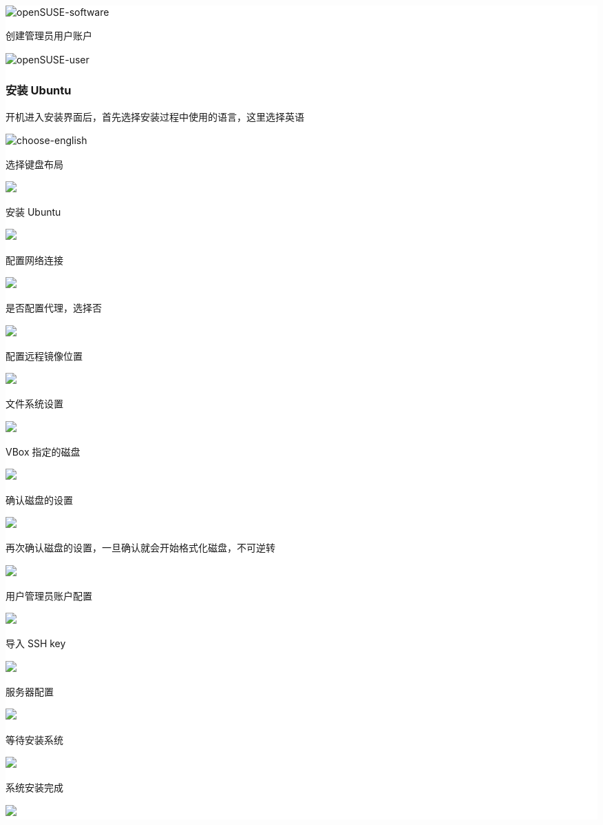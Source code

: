 ![openSUSE-software](https://wp-contents.netlify.com/2019/03/openSUSE_software.png)

创建管理员用户账户

![openSUSE-user](https://wp-contents.netlify.com/2019/03/openSUSE_user.png)

### 安装 Ubuntu

开机进入安装界面后，首先选择安装过程中使用的语言，这里选择英语

![choose-english](https://wp-contents.netlify.com/2019/01/Bionic/01.png)

选择键盘布局

![](https://wp-contents.netlify.com/2019/01/Bionic/02.png)

安装 Ubuntu

![](https://wp-contents.netlify.com/2019/01/Bionic/03.png)

配置网络连接

![](https://wp-contents.netlify.com/2019/01/Bionic/04.png)

是否配置代理，选择否

![](https://wp-contents.netlify.com/2019/01/Bionic/05.png)

配置远程镜像位置

![](https://wp-contents.netlify.com/2019/01/Bionic/06.png)

文件系统设置

![](https://wp-contents.netlify.com/2019/01/Bionic/07.png)

VBox 指定的磁盘

![](https://wp-contents.netlify.com/2019/01/Bionic/08.png)

确认磁盘的设置

![](https://wp-contents.netlify.com/2019/01/Bionic/09.png)

再次确认磁盘的设置，一旦确认就会开始格式化磁盘，不可逆转

![](https://wp-contents.netlify.com/2019/01/Bionic/10.png)

用户管理员账户配置

![](https://wp-contents.netlify.com/2019/01/Bionic/11.png)

导入 SSH key

![](https://wp-contents.netlify.com/2019/01/Bionic/12.png)

服务器配置

![](https://wp-contents.netlify.com/2019/01/Bionic/13.png)

等待安装系统

![](https://wp-contents.netlify.com/2019/01/Bionic/14.png)

系统安装完成

![](https://wp-contents.netlify.com/2019/01/Bionic/15.png)
